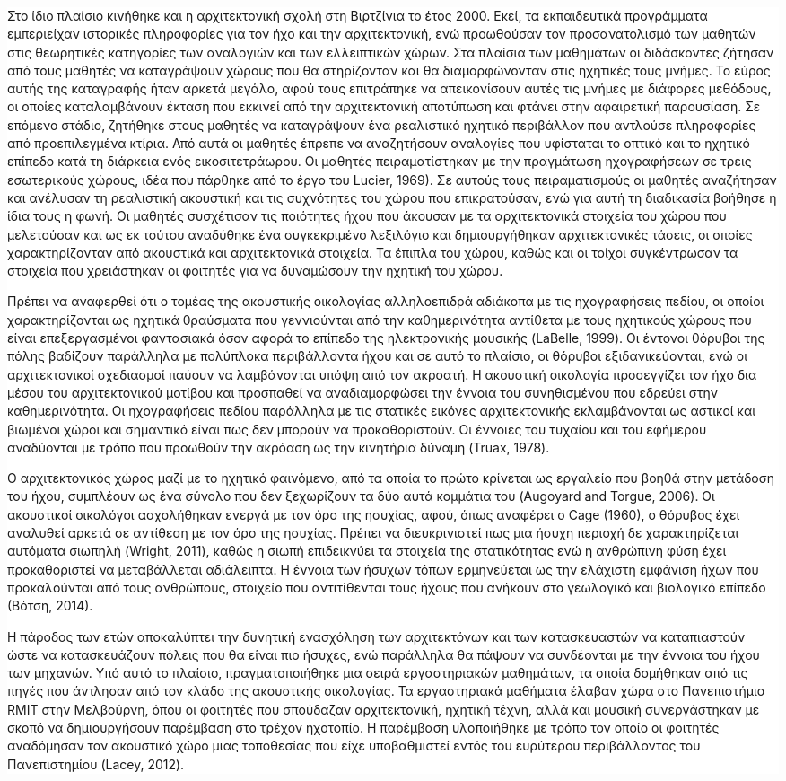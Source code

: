 Στο ίδιο πλαίσιο κινήθηκε και η αρχιτεκτονική σχολή στη Βιρτζίνια το έτος 2000.
Εκεί, τα εκπαιδευτικά προγράμματα εμπεριείχαν ιστορικές πληροφορίες για τον ήχο
και την αρχιτεκτονική, ενώ προωθούσαν τον προσανατολισμό των μαθητών στις
θεωρητικές κατηγορίες των αναλογιών και των ελλειπτικών χώρων. Στα πλαίσια των
μαθημάτων οι διδάσκοντες ζήτησαν από τους μαθητές να καταγράψουν χώρους που θα
στηρίζονταν και θα διαμορφώνονταν στις ηχητικές τους μνήμες. Το εύρος αυτής της
καταγραφής ήταν αρκετά μεγάλο, αφού τους επιτράπηκε να απεικονίσουν αυτές τις
μνήμες με διάφορες μεθόδους, οι οποίες καταλαμβάνουν έκταση που εκκινεί από την
αρχιτεκτονική αποτύπωση και φτάνει στην αφαιρετική παρουσίαση. Σε επόμενο
στάδιο, ζητήθηκε στους μαθητές να καταγράψουν ένα ρεαλιστικό ηχητικό περιβάλλον
που αντλούσε πληροφορίες από προεπιλεγμένα κτίρια. Από αυτά οι μαθητές έπρεπε να
αναζητήσουν αναλογίες που υφίσταται το οπτικό και το ηχητικό επίπεδο κατά τη
διάρκεια ενός εικοσιτετράωρου. Οι μαθητές πειραματίστηκαν με την πραγμάτωση
ηχογραφήσεων σε τρεις εσωτερικούς χώρους, ιδέα που πάρθηκε από το έργο του
Lucier, 1969). Σε αυτούς τους πειραματισμούς οι μαθητές αναζήτησαν και ανέλυσαν
τη ρεαλιστική ακουστική και τις συχνότητες του χώρου που επικρατούσαν, ενώ για
αυτή τη διαδικασία βοήθησε η ίδια τους η φωνή. Οι μαθητές συσχέτισαν τις
ποιότητες ήχου που άκουσαν με τα αρχιτεκτονικά στοιχεία του χώρου που μελετούσαν
και ως εκ τούτου αναδύθηκε ένα συγκεκριμένο λεξιλόγιο και δημιουργήθηκαν
αρχιτεκτονικές τάσεις, οι οποίες χαρακτηρίζονταν από ακουστικά και αρχιτεκτονικά
στοιχεία. Τα έπιπλα του χώρου, καθώς και οι τοίχοι συγκέντρωσαν τα στοιχεία που
χρειάστηκαν οι φοιτητές για να δυναμώσουν την ηχητική του χώρου.

Πρέπει να αναφερθεί ότι ο τομέας της ακουστικής οικολογίας αλληλοεπιδρά αδιάκοπα
με τις ηχογραφήσεις πεδίου, οι οποίοι χαρακτηρίζονται ως ηχητικά θραύσματα που
γεννιούνται από την καθημερινότητα αντίθετα με τους ηχητικούς χώρους που είναι
επεξεργασμένοι φαντασιακά όσον αφορά το επίπεδο της ηλεκτρονικής μουσικής
(LaBelle, 1999). Οι έντονοι θόρυβοι της πόλης βαδίζουν παράλληλα με πολύπλοκα
περιβάλλοντα ήχου και σε αυτό το πλαίσιο, οι θόρυβοι εξιδανικεύονται, ενώ οι
αρχιτεκτονικοί σχεδιασμοί παύουν να λαμβάνονται υπόψη από τον ακροατή. Η
ακουστική οικολογία προσεγγίζει τον ήχο δια μέσου του αρχιτεκτονικού μοτίβου και
προσπαθεί να αναδιαμορφώσει την έννοια του συνηθισμένου που εδρεύει στην
καθημερινότητα. Οι ηχογραφήσεις πεδίου παράλληλα με τις στατικές εικόνες
αρχιτεκτονικής εκλαμβάνονται ως αστικοί και βιωμένοι χώροι και σημαντικό είναι
πως δεν μπορούν να προκαθοριστούν. Οι έννοιες του τυχαίου και του εφήμερου
αναδύονται με τρόπο που προωθούν την ακρόαση ως την κινητήρια δύναμη (Truax,
1978).

Ο αρχιτεκτονικός χώρος μαζί με το ηχητικό φαινόμενο, από τα οποία το πρώτο
κρίνεται ως εργαλείο που βοηθά στην μετάδοση του ήχου, συμπλέουν ως ένα σύνολο
που δεν ξεχωρίζουν τα δύο αυτά κομμάτια του (Augoyard and Torgue, 2006). Οι
ακουστικοί οικολόγοι ασχολήθηκαν ενεργά με τον όρο της ησυχίας, αφού, όπως
αναφέρει ο Cage (1960), ο θόρυβος έχει αναλυθεί αρκετά σε αντίθεση με τον όρο
της ησυχίας. Πρέπει να διευκρινιστεί πως μια ήσυχη περιοχή δε χαρακτηρίζεται
αυτόματα σιωπηλή (Wright, 2011), καθώς η σιωπή επιδεικνύει τα στοιχεία της
στατικότητας ενώ η ανθρώπινη φύση έχει προκαθοριστεί να μεταβάλλεται αδιάλειπτα.
Η έννοια των ήσυχων τόπων ερμηνεύεται ως την ελάχιστη εμφάνιση ήχων που
προκαλούνται από τους ανθρώπους, στοιχείο που αντιτίθενται τους ήχους που
ανήκουν στο γεωλογικό και βιολογικό επίπεδο (Βότση, 2014).

Η πάροδος των ετών αποκαλύπτει την δυνητική ενασχόληση των αρχιτεκτόνων και των
κατασκευαστών να καταπιαστούν ώστε να κατασκευάζουν πόλεις που θα είναι πιο
ήσυχες, ενώ παράλληλα θα πάψουν να συνδέονται με την έννοια του ήχου των
μηχανών. Υπό αυτό το πλαίσιο, πραγματοποιήθηκε μια σειρά εργαστηριακών
μαθημάτων, τα οποία δομήθηκαν από τις πηγές που άντλησαν από τον κλάδο της
ακουστικής οικολογίας. Τα εργαστηριακά μαθήματα έλαβαν χώρα στο Πανεπιστήμιο
RMIT στην Μελβούρνη, όπου οι φοιτητές που σπούδαζαν αρχιτεκτονική, ηχητική
τέχνη, αλλά και μουσική συνεργάστηκαν με σκοπό να δημιουργήσουν παρέμβαση στο
τρέχον ηχοτοπίο. Η παρέμβαση υλοποιήθηκε με τρόπο τον οποίο οι φοιτητές
αναδόμησαν τον ακουστικό χώρο μιας τοποθεσίας που είχε υποβαθμιστεί εντός του
ευρύτερου περιβάλλοντος του Πανεπιστημίου (Lacey, 2012).
